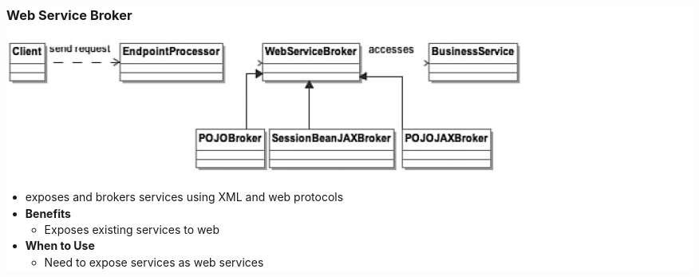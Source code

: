 ### Web Service Broker

![](Scea_ch_7_fig_7_44.png)

-   exposes and brokers services using XML and web protocols
-   **Benefits**
    -   Exposes existing services to web
-   **When to Use**
    -   Need to expose services as web services

